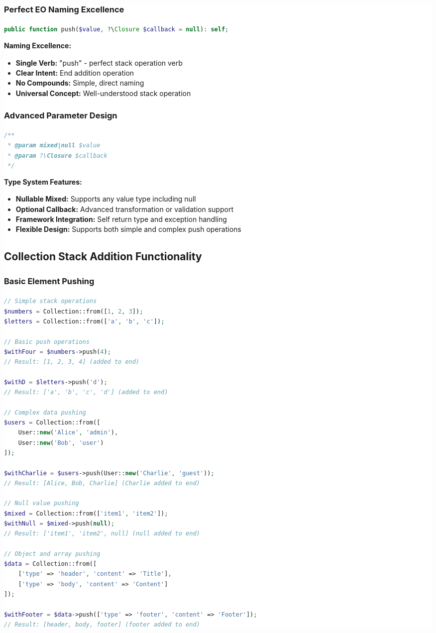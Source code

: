 ### Perfect EO Naming Excellence
```php
public function push($value, ?\Closure $callback = null): self;
```

**Naming Excellence:**
- **Single Verb:** "push" - perfect stack operation verb
- **Clear Intent:** End addition operation
- **No Compounds:** Simple, direct naming
- **Universal Concept:** Well-understood stack operation

### Advanced Parameter Design
```php
/**
 * @param mixed|null $value
 * @param ?\Closure $callback
 */
```

**Type System Features:**
- **Nullable Mixed:** Supports any value type including null
- **Optional Callback:** Advanced transformation or validation support
- **Framework Integration:** Self return type and exception handling
- **Flexible Design:** Supports both simple and complex push operations

## Collection Stack Addition Functionality

### Basic Element Pushing
```php
// Simple stack operations
$numbers = Collection::from([1, 2, 3]);
$letters = Collection::from(['a', 'b', 'c']);

// Basic push operations
$withFour = $numbers->push(4);
// Result: [1, 2, 3, 4] (added to end)

$withD = $letters->push('d');
// Result: ['a', 'b', 'c', 'd'] (added to end)

// Complex data pushing
$users = Collection::from([
    User::new('Alice', 'admin'),
    User::new('Bob', 'user')
]);

$withCharlie = $users->push(User::new('Charlie', 'guest'));
// Result: [Alice, Bob, Charlie] (Charlie added to end)

// Null value pushing
$mixed = Collection::from(['item1', 'item2']);
$withNull = $mixed->push(null);
// Result: ['item1', 'item2', null] (null added to end)

// Object and array pushing
$data = Collection::from([
    ['type' => 'header', 'content' => 'Title'],
    ['type' => 'body', 'content' => 'Content']
]);

$withFooter = $data->push(['type' => 'footer', 'content' => 'Footer']);
// Result: [header, body, footer] (footer added to end)
```
